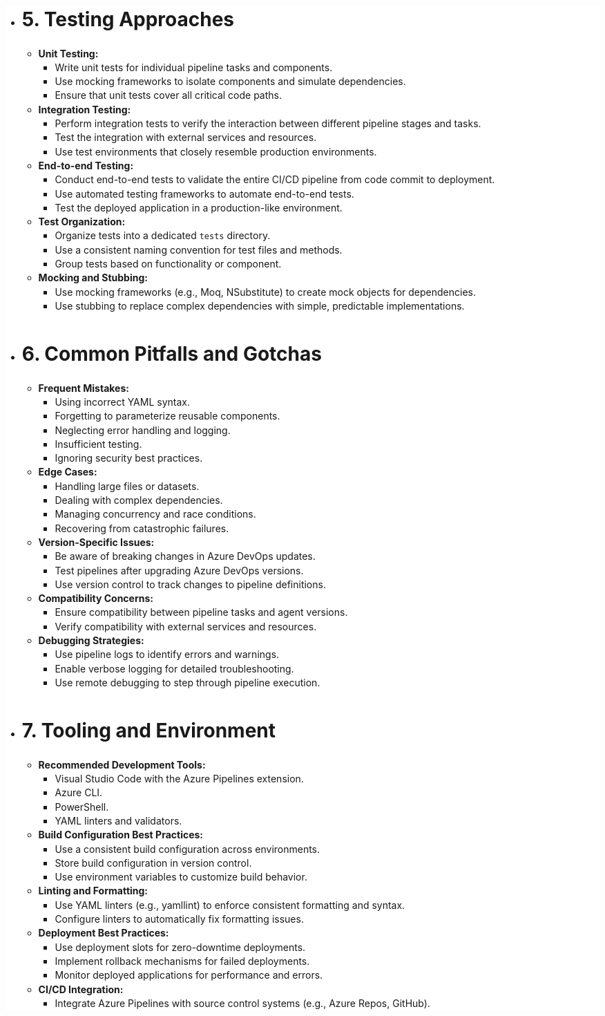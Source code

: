 - # 5. Testing Approaches
  - **Unit Testing:**
    - Write unit tests for individual pipeline tasks and components.
    - Use mocking frameworks to isolate components and simulate dependencies.
    - Ensure that unit tests cover all critical code paths.
  - **Integration Testing:**
    - Perform integration tests to verify the interaction between different pipeline stages and tasks.
    - Test the integration with external services and resources.
    - Use test environments that closely resemble production environments.
  - **End-to-end Testing:**
    - Conduct end-to-end tests to validate the entire CI/CD pipeline from code commit to deployment.
    - Use automated testing frameworks to automate end-to-end tests.
    - Test the deployed application in a production-like environment.
  - **Test Organization:**
    - Organize tests into a dedicated `tests` directory.
    - Use a consistent naming convention for test files and methods.
    - Group tests based on functionality or component.
  - **Mocking and Stubbing:**
    - Use mocking frameworks (e.g., Moq, NSubstitute) to create mock objects for dependencies.
    - Use stubbing to replace complex dependencies with simple, predictable implementations.

- # 6. Common Pitfalls and Gotchas
  - **Frequent Mistakes:**
    - Using incorrect YAML syntax.
    - Forgetting to parameterize reusable components.
    - Neglecting error handling and logging.
    - Insufficient testing.
    - Ignoring security best practices.
  - **Edge Cases:**
    - Handling large files or datasets.
    - Dealing with complex dependencies.
    - Managing concurrency and race conditions.
    - Recovering from catastrophic failures.
  - **Version-Specific Issues:**
    - Be aware of breaking changes in Azure DevOps updates.
    - Test pipelines after upgrading Azure DevOps versions.
    - Use version control to track changes to pipeline definitions.
  - **Compatibility Concerns:**
    - Ensure compatibility between pipeline tasks and agent versions.
    - Verify compatibility with external services and resources.
  - **Debugging Strategies:**
    - Use pipeline logs to identify errors and warnings.
    - Enable verbose logging for detailed troubleshooting.
    - Use remote debugging to step through pipeline execution.

- # 7. Tooling and Environment
  - **Recommended Development Tools:**
    - Visual Studio Code with the Azure Pipelines extension.
    - Azure CLI.
    - PowerShell.
    - YAML linters and validators.
  - **Build Configuration Best Practices:**
    - Use a consistent build configuration across environments.
    - Store build configuration in version control.
    - Use environment variables to customize build behavior.
  - **Linting and Formatting:**
    - Use YAML linters (e.g., yamllint) to enforce consistent formatting and syntax.
    - Configure linters to automatically fix formatting issues.
  - **Deployment Best Practices:**
    - Use deployment slots for zero-downtime deployments.
    - Implement rollback mechanisms for failed deployments.
    - Monitor deployed applications for performance and errors.
  - **CI/CD Integration:**
    - Integrate Azure Pipelines with source control systems (e.g., Azure Repos, GitHub).